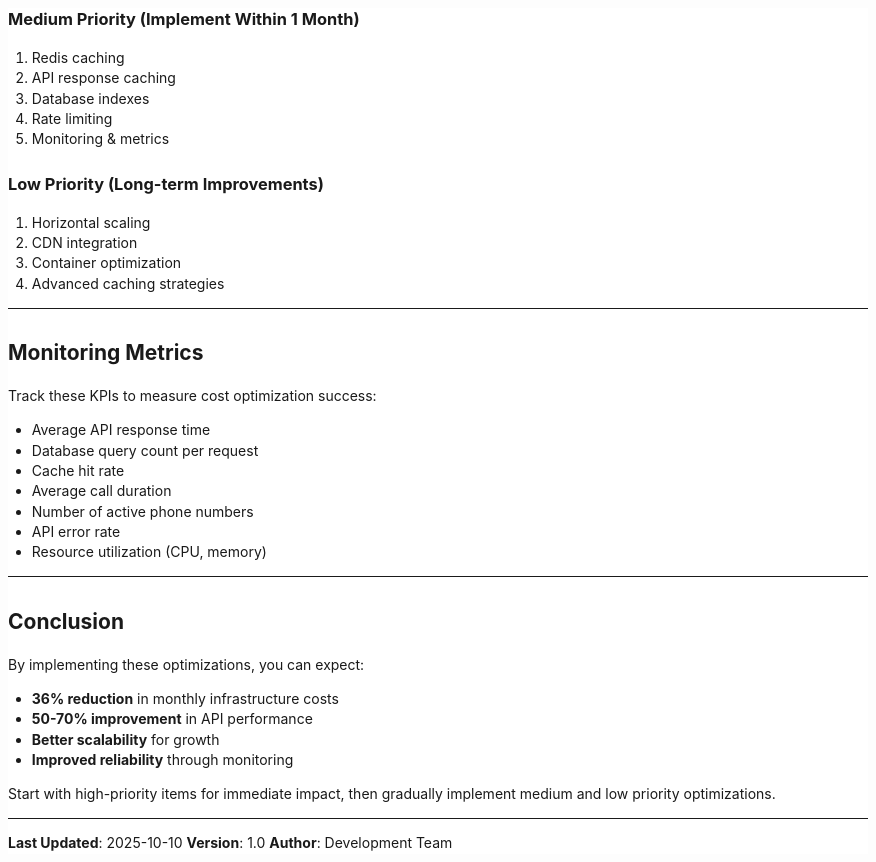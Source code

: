 ### Medium Priority (Implement Within 1 Month)
1. Redis caching
2. API response caching
3. Database indexes
4. Rate limiting
5. Monitoring & metrics

### Low Priority (Long-term Improvements)
1. Horizontal scaling
2. CDN integration
3. Container optimization
4. Advanced caching strategies

---

## Monitoring Metrics

Track these KPIs to measure cost optimization success:

- Average API response time
- Database query count per request
- Cache hit rate
- Average call duration
- Number of active phone numbers
- API error rate
- Resource utilization (CPU, memory)

---

## Conclusion

By implementing these optimizations, you can expect:
- **36% reduction** in monthly infrastructure costs
- **50-70% improvement** in API performance
- **Better scalability** for growth
- **Improved reliability** through monitoring

Start with high-priority items for immediate impact, then gradually implement medium and low priority optimizations.

---

**Last Updated**: 2025-10-10
**Version**: 1.0
**Author**: Development Team
